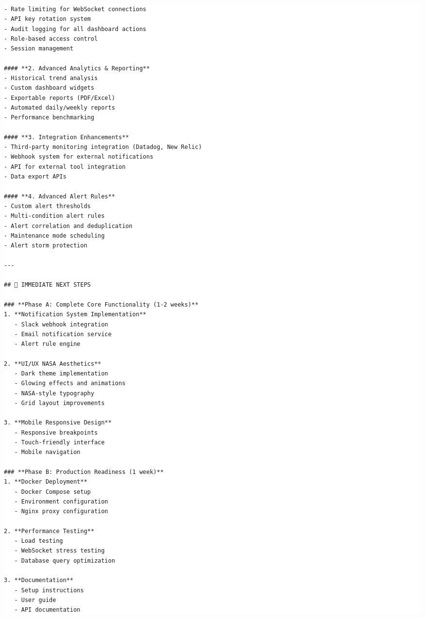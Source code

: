 ```
- Rate limiting for WebSocket connections
- API key rotation system
- Audit logging for all dashboard actions
- Role-based access control
- Session management

#### **2. Advanced Analytics & Reporting**
- Historical trend analysis
- Custom dashboard widgets
- Exportable reports (PDF/Excel)
- Automated daily/weekly reports
- Performance benchmarking

#### **3. Integration Enhancements**
- Third-party monitoring integration (Datadog, New Relic)
- Webhook system for external notifications
- API for external tool integration
- Data export APIs

#### **4. Advanced Alert Rules**
- Custom alert thresholds
- Multi-condition alert rules
- Alert correlation and deduplication
- Maintenance mode scheduling
- Alert storm protection

---

## 🎯 IMMEDIATE NEXT STEPS

### **Phase A: Complete Core Functionality (1-2 weeks)**
1. **Notification System Implementation**
   - Slack webhook integration
   - Email notification service
   - Alert rule engine

2. **UI/UX NASA Aesthetics**
   - Dark theme implementation
   - Glowing effects and animations
   - NASA-style typography
   - Grid layout improvements

3. **Mobile Responsive Design**
   - Responsive breakpoints
   - Touch-friendly interface
   - Mobile navigation

### **Phase B: Production Readiness (1 week)**
1. **Docker Deployment**
   - Docker Compose setup
   - Environment configuration
   - Nginx proxy configuration

2. **Performance Testing**
   - Load testing
   - WebSocket stress testing
   - Database query optimization

3. **Documentation**
   - Setup instructions
   - User guide
   - API documentation

```